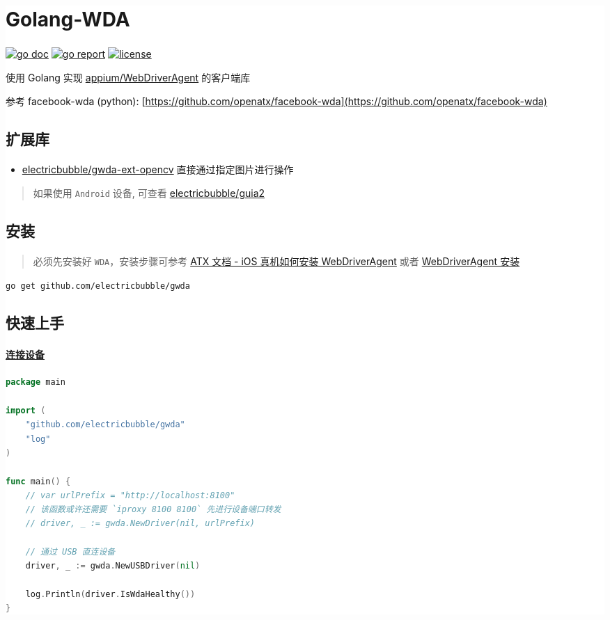 # Golang-WDA
[![go doc](https://godoc.org/github.com/electricbubble/gwda?status.svg)](https://pkg.go.dev/github.com/electricbubble/gwda?tab=doc#pkg-index)
[![go report](https://goreportcard.com/badge/github.com/electricbubble/gwda)](https://goreportcard.com/report/github.com/electricbubble/gwda)
[![license](https://img.shields.io/github/license/electricbubble/gwda)](https://github.com/electricbubble/gwda/blob/master/LICENSE)

使用 Golang 实现 [appium/WebDriverAgent](https://github.com/appium/WebDriverAgent) 的客户端库

参考 facebook-wda (python): [https://github.com/openatx/facebook-wda](https://github.com/openatx/facebook-wda)

## 扩展库

- [electricbubble/gwda-ext-opencv](https://github.com/electricbubble/gwda-ext-opencv) 直接通过指定图片进行操作

> 如果使用 `Android` 设备, 可查看 [electricbubble/guia2](https://github.com/electricbubble/guia2)

## 安装

> 必须先安装好 `WDA`，安装步骤可参考 [ATX 文档 - iOS 真机如何安装 WebDriverAgent](https://testerhome.com/topics/7220) 或者
> [WebDriverAgent 安装](http://leixipaopao.com/posts/0005-wda-appium-installing/)

```shell script
go get github.com/electricbubble/gwda
```

## 快速上手

#### [连接设备](examples/connect/main.go)

```go
package main

import (
	"github.com/electricbubble/gwda"
	"log"
)

func main() {
	// var urlPrefix = "http://localhost:8100"
	// 该函数或许还需要 `iproxy 8100 8100` 先进行设备端口转发
	// driver, _ := gwda.NewDriver(nil, urlPrefix)

	// 通过 USB 直连设备
	driver, _ := gwda.NewUSBDriver(nil)

	log.Println(driver.IsWdaHealthy())
}

```
